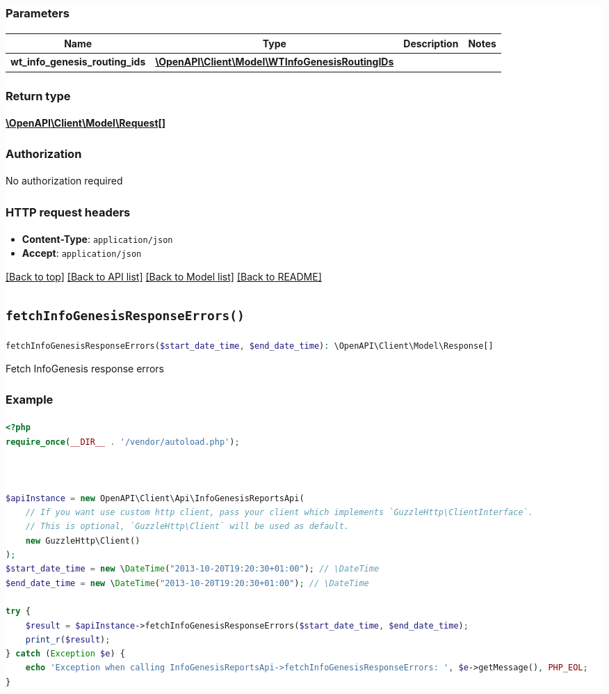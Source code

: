 ### Parameters

| Name | Type | Description  | Notes |
| ------------- | ------------- | ------------- | ------------- |
| **wt_info_genesis_routing_ids** | [**\OpenAPI\Client\Model\WTInfoGenesisRoutingIDs**](../Model/WTInfoGenesisRoutingIDs.md)|  | |

### Return type

[**\OpenAPI\Client\Model\Request[]**](../Model/Request.md)

### Authorization

No authorization required

### HTTP request headers

- **Content-Type**: `application/json`
- **Accept**: `application/json`

[[Back to top]](#) [[Back to API list]](../../README.md#endpoints)
[[Back to Model list]](../../README.md#models)
[[Back to README]](../../README.md)

## `fetchInfoGenesisResponseErrors()`

```php
fetchInfoGenesisResponseErrors($start_date_time, $end_date_time): \OpenAPI\Client\Model\Response[]
```

Fetch InfoGenesis response errors

### Example

```php
<?php
require_once(__DIR__ . '/vendor/autoload.php');



$apiInstance = new OpenAPI\Client\Api\InfoGenesisReportsApi(
    // If you want use custom http client, pass your client which implements `GuzzleHttp\ClientInterface`.
    // This is optional, `GuzzleHttp\Client` will be used as default.
    new GuzzleHttp\Client()
);
$start_date_time = new \DateTime("2013-10-20T19:20:30+01:00"); // \DateTime
$end_date_time = new \DateTime("2013-10-20T19:20:30+01:00"); // \DateTime

try {
    $result = $apiInstance->fetchInfoGenesisResponseErrors($start_date_time, $end_date_time);
    print_r($result);
} catch (Exception $e) {
    echo 'Exception when calling InfoGenesisReportsApi->fetchInfoGenesisResponseErrors: ', $e->getMessage(), PHP_EOL;
}
```
